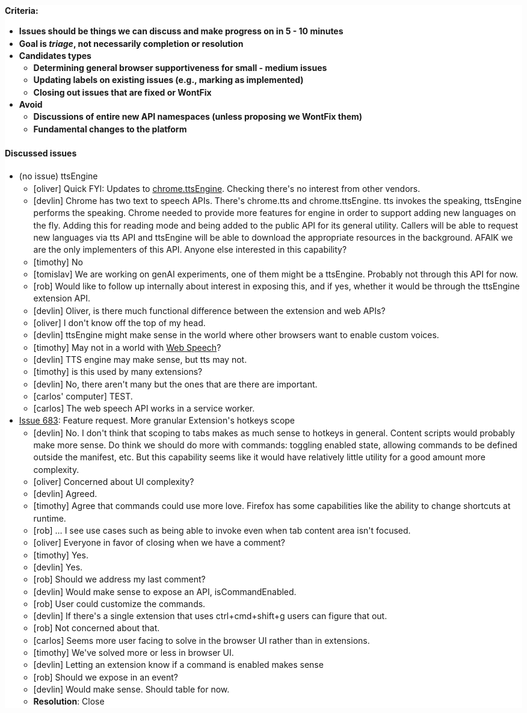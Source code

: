 **Criteria:**

 * **Issues should be things we can discuss and make progress on in 5 - 10 minutes**
 * **Goal is _triage_, not necessarily completion or resolution**
 * **Candidates types**
   * **Determining general browser supportiveness for small - medium issues**
   * **Updating labels on existing issues (e.g., marking as implemented)**
   * **Closing out issues that are fixed or WontFix**
 * **Avoid**
   * **Discussions of entire new API namespaces (unless proposing we WontFix them)**
   * **Fundamental changes to the platform**


#### Discussed issues

 * (no issue) ttsEngine
   * [oliver] Quick FYI: Updates to [chrome.ttsEngine](https://developer.chrome.com/docs/extensions/reference/api/ttsEngine). Checking there's no interest from other vendors.
   * [devlin] Chrome has two text to speech APIs. There's chrome.tts and chrome.ttsEngine. tts invokes the speaking, ttsEngine performs the speaking. Chrome needed to provide more features for engine in order to support adding new languages on the fly. Adding this for reading mode and being added to the public API for its general utility. Callers will be able to request new languages via tts API and ttsEngine will be able to download the appropriate resources in the background. AFAIK we are the only implementers of this API. Anyone else interested in this capability?
   * [timothy] No
   * [tomislav] We are working on genAI experiments, one of them might be a ttsEngine. Probably not through this API for now.
   * [rob] Would like to follow up internally about interest in exposing this, and if yes, whether it would be through the ttsEngine extension API.
   * [devlin] Oliver, is there much functional difference between the extension and web APIs?
   * [oliver] I don't know off the top of my head.
   * [devlin] ttsEngine might make sense in the world where other browsers want to enable custom voices.
   * [timothy] May not in a world with [Web Speech](https://developer.mozilla.org/en-US/docs/Web/API/Web_Speech_API)?
   * [devlin] TTS engine may make sense, but tts may not.
   * [timothy] is this used by many extensions?
   * [devlin] No, there aren't many but the ones that are there are important.
   * [carlos' computer] TEST.
   * [carlos] The web speech API works in a service worker.
 * [Issue 683](https://github.com/w3c/webextensions/issues/683): Feature request. More granular Extension's hotkeys scope
   * [devlin] No. I don't think that scoping to tabs makes as much sense to hotkeys in general. Content scripts would probably make more sense. Do think we should do more with commands: toggling enabled state, allowing commands to be defined outside the manifest, etc. But this capability seems like it would have relatively little utility for a good amount more complexity.
   * [oliver] Concerned about UI complexity?
   * [devlin] Agreed.
   * [timothy] Agree that commands could use more love. Firefox has some capabilities like the ability to change shortcuts at runtime.
   * [rob] … I see use cases such as being able to invoke even when tab content area isn't focused.
   * [oliver] Everyone in favor of closing when we have a comment?
   * [timothy] Yes.
   * [devlin] Yes.
   * [rob] Should we address my last comment?
   * [devlin] Would make sense to expose an API, isCommandEnabled.
   * [rob] User could customize the commands.
   * [devlin] If there's a single extension that uses ctrl+cmd+shift+g users can figure that out.
   * [rob] Not concerned about that.
   * [carlos] Seems more user facing to solve in the browser UI rather than in extensions.
   * [timothy] We've solved more or less in browser UI.
   * [devlin] Letting an extension know if a command is enabled makes sense
   * [rob] Should we expose in an event?
   * [devlin] Would make sense. Should table for now.
   * **Resolution**: Close